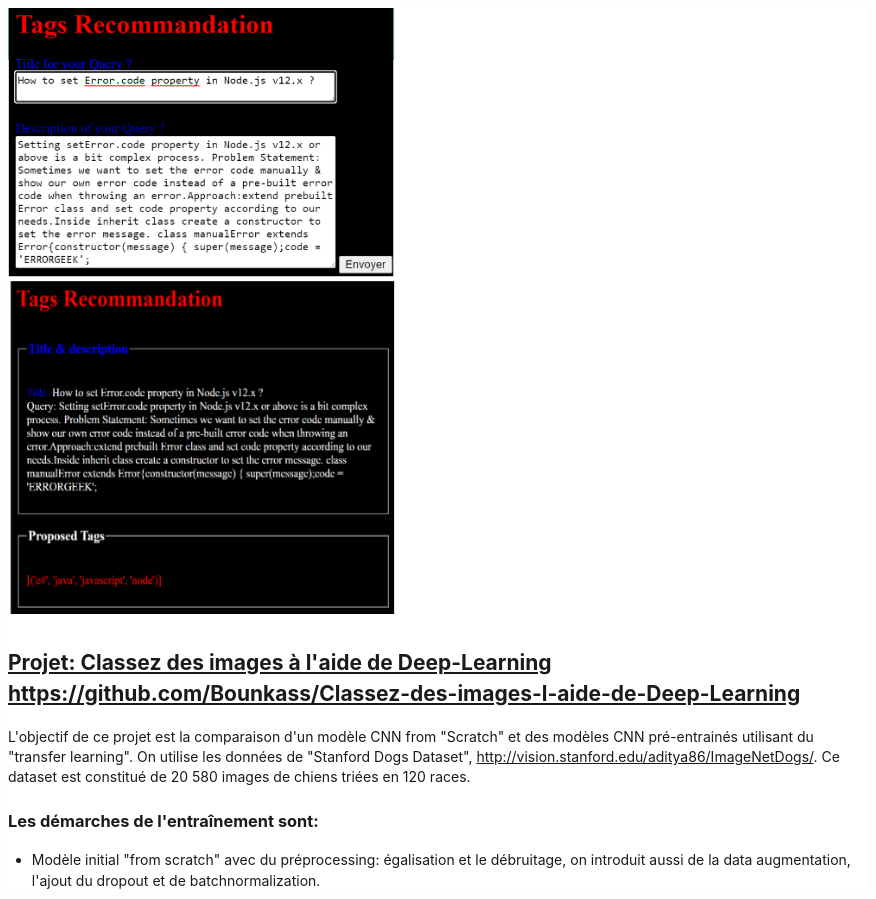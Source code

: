   <img src="https://github.com/Bounkass/ML-DS_Portfolio/blob/main/Images/ap0.png" width="45%" height="65%"/>	
</p>


## [Projet: Classez des images à l'aide de Deep-Learning]() https://github.com/Bounkass/Classez-des-images-l-aide-de-Deep-Learning

L'objectif de ce projet est la comparaison d'un modèle CNN from "Scratch" et des modèles CNN pré-entrainés utilisant du "transfer learning". On utilise les données de  "Stanford Dogs Dataset", http://vision.stanford.edu/aditya86/ImageNetDogs/. Ce dataset est constitué de 20 580 images de chiens triées en 120 races.

### Les démarches de l'entraînement sont:

- Modèle initial "from scratch" avec du préprocessing: égalisation et le débruitage, on introduit aussi de la data augmentation, l'ajout du dropout et de batchnormalization.
